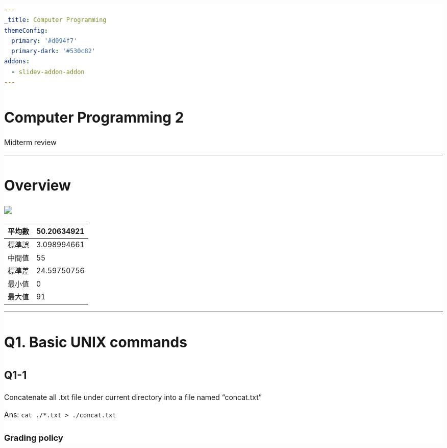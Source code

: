 ```yaml
---
_title: Computer Programming
themeConfig:
  primary: '#d094f7'
  primary-dark: '#530c82'
addons:
  - slidev-addon-addon
---
```


# Computer Programming 2
Midterm review

---

# Overview

<div class="grid grid-cols-2 gap-4 my-2">
  <img src="/overview.png" />
  <div>

|平均數|50.20634921|
|---|---|
|標準誤|3.098994661|
|中間值|55|
|標準差|24.59750756|
|最小值|0|
|最大值|91|

  </div>

</div>

---

# Q1. Basic UNIX commands

## **Q1-1**

Concatenate all .txt file under current directory into a file named “concat.txt”

Ans: `cat ./*.txt > ./concat.txt`

### **Grading policy**
